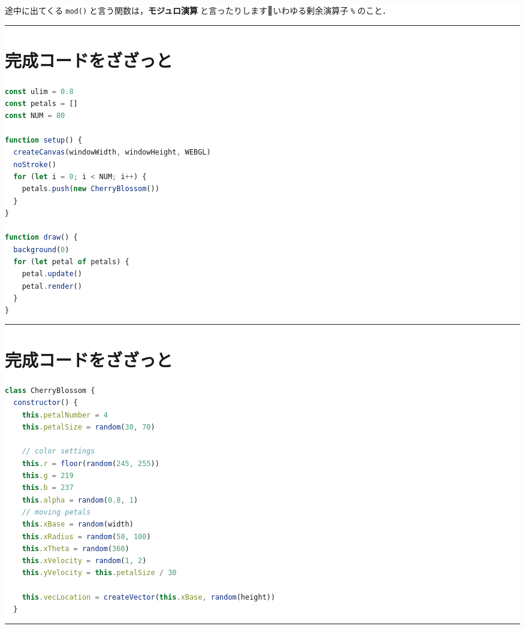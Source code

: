 途中に出てくる `mod()` と言う関数は，__モジュロ演算__ と言ったりします💁いわゆる剰余演算子 `%` のこと．

---

# 完成コードをざざっと

```js
const ulim = 0.8
const petals = []
const NUM = 80

function setup() {
  createCanvas(windowWidth, windowHeight, WEBGL)
  noStroke()
  for (let i = 0; i < NUM; i++) {
    petals.push(new CherryBlossom())
  }
}

function draw() {
  background(0)
  for (let petal of petals) {
    petal.update()
    petal.render()
  }
}
```

---

# 完成コードをざざっと

```js
class CherryBlossom {
  constructor() {
    this.petalNumber = 4
    this.petalSize = random(30, 70)

    // color settings
    this.r = floor(random(245, 255))
    this.g = 219
    this.b = 237
    this.alpha = random(0.8, 1)
    // moving petals
    this.xBase = random(width)
    this.xRadius = random(50, 100)
    this.xTheta = random(360)
    this.xVelocity = random(1, 2)
    this.yVelocity = this.petalSize / 30

    this.vecLocation = createVector(this.xBase, random(height))
  }
```

---